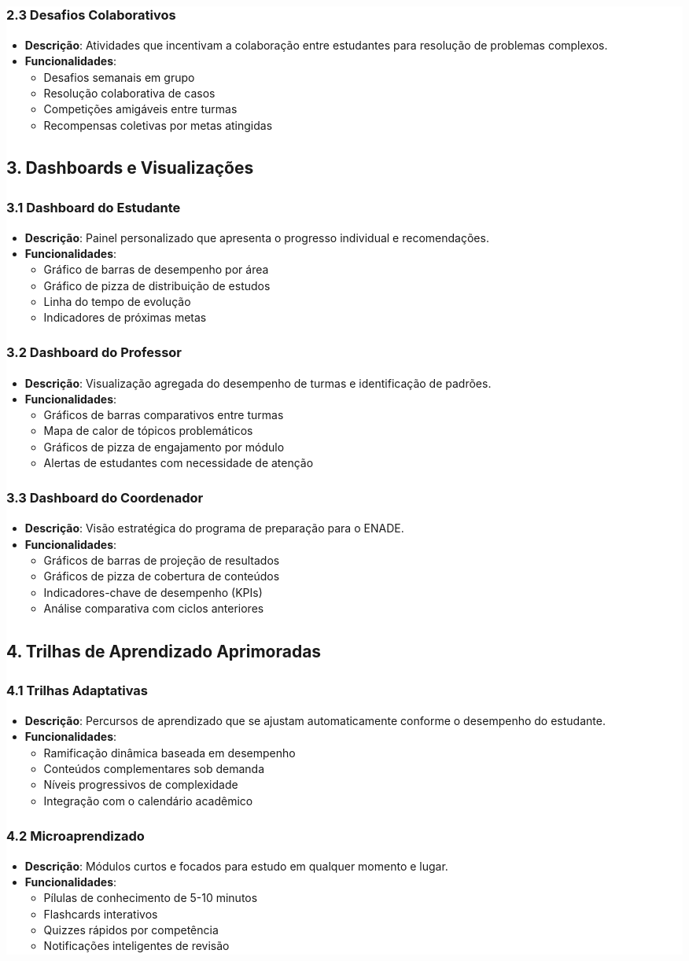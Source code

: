 ### 2.3 Desafios Colaborativos
- **Descrição**: Atividades que incentivam a colaboração entre estudantes para resolução de problemas complexos.
- **Funcionalidades**:
  - Desafios semanais em grupo
  - Resolução colaborativa de casos
  - Competições amigáveis entre turmas
  - Recompensas coletivas por metas atingidas

## 3. Dashboards e Visualizações

### 3.1 Dashboard do Estudante
- **Descrição**: Painel personalizado que apresenta o progresso individual e recomendações.
- **Funcionalidades**:
  - Gráfico de barras de desempenho por área
  - Gráfico de pizza de distribuição de estudos
  - Linha do tempo de evolução
  - Indicadores de próximas metas

### 3.2 Dashboard do Professor
- **Descrição**: Visualização agregada do desempenho de turmas e identificação de padrões.
- **Funcionalidades**:
  - Gráficos de barras comparativos entre turmas
  - Mapa de calor de tópicos problemáticos
  - Gráficos de pizza de engajamento por módulo
  - Alertas de estudantes com necessidade de atenção

### 3.3 Dashboard do Coordenador
- **Descrição**: Visão estratégica do programa de preparação para o ENADE.
- **Funcionalidades**:
  - Gráficos de barras de projeção de resultados
  - Gráficos de pizza de cobertura de conteúdos
  - Indicadores-chave de desempenho (KPIs)
  - Análise comparativa com ciclos anteriores

## 4. Trilhas de Aprendizado Aprimoradas

### 4.1 Trilhas Adaptativas
- **Descrição**: Percursos de aprendizado que se ajustam automaticamente conforme o desempenho do estudante.
- **Funcionalidades**:
  - Ramificação dinâmica baseada em desempenho
  - Conteúdos complementares sob demanda
  - Níveis progressivos de complexidade
  - Integração com o calendário acadêmico

### 4.2 Microaprendizado
- **Descrição**: Módulos curtos e focados para estudo em qualquer momento e lugar.
- **Funcionalidades**:
  - Pílulas de conhecimento de 5-10 minutos
  - Flashcards interativos
  - Quizzes rápidos por competência
  - Notificações inteligentes de revisão
